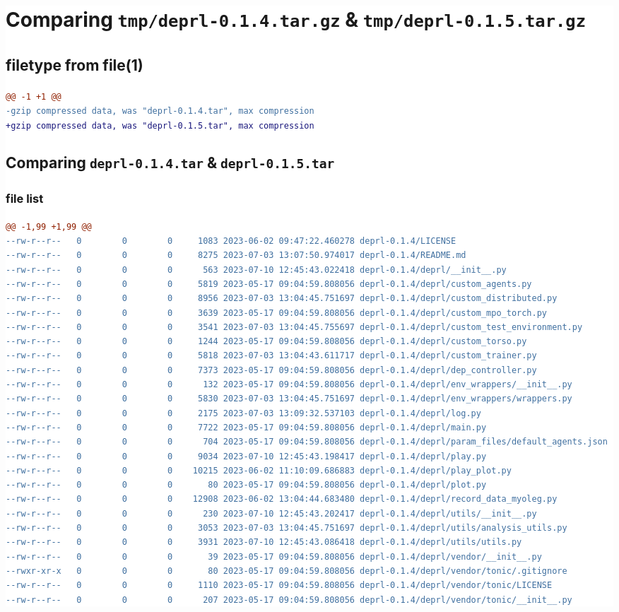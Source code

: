 # Comparing `tmp/deprl-0.1.4.tar.gz` & `tmp/deprl-0.1.5.tar.gz`

## filetype from file(1)

```diff
@@ -1 +1 @@
-gzip compressed data, was "deprl-0.1.4.tar", max compression
+gzip compressed data, was "deprl-0.1.5.tar", max compression
```

## Comparing `deprl-0.1.4.tar` & `deprl-0.1.5.tar`

### file list

```diff
@@ -1,99 +1,99 @@
--rw-r--r--   0        0        0     1083 2023-06-02 09:47:22.460278 deprl-0.1.4/LICENSE
--rw-r--r--   0        0        0     8275 2023-07-03 13:07:50.974017 deprl-0.1.4/README.md
--rw-r--r--   0        0        0      563 2023-07-10 12:45:43.022418 deprl-0.1.4/deprl/__init__.py
--rw-r--r--   0        0        0     5819 2023-05-17 09:04:59.808056 deprl-0.1.4/deprl/custom_agents.py
--rw-r--r--   0        0        0     8956 2023-07-03 13:04:45.751697 deprl-0.1.4/deprl/custom_distributed.py
--rw-r--r--   0        0        0     3639 2023-05-17 09:04:59.808056 deprl-0.1.4/deprl/custom_mpo_torch.py
--rw-r--r--   0        0        0     3541 2023-07-03 13:04:45.755697 deprl-0.1.4/deprl/custom_test_environment.py
--rw-r--r--   0        0        0     1244 2023-05-17 09:04:59.808056 deprl-0.1.4/deprl/custom_torso.py
--rw-r--r--   0        0        0     5818 2023-07-03 13:04:43.611717 deprl-0.1.4/deprl/custom_trainer.py
--rw-r--r--   0        0        0     7373 2023-05-17 09:04:59.808056 deprl-0.1.4/deprl/dep_controller.py
--rw-r--r--   0        0        0      132 2023-05-17 09:04:59.808056 deprl-0.1.4/deprl/env_wrappers/__init__.py
--rw-r--r--   0        0        0     5830 2023-07-03 13:04:45.751697 deprl-0.1.4/deprl/env_wrappers/wrappers.py
--rw-r--r--   0        0        0     2175 2023-07-03 13:09:32.537103 deprl-0.1.4/deprl/log.py
--rw-r--r--   0        0        0     7722 2023-05-17 09:04:59.808056 deprl-0.1.4/deprl/main.py
--rw-r--r--   0        0        0      704 2023-05-17 09:04:59.808056 deprl-0.1.4/deprl/param_files/default_agents.json
--rw-r--r--   0        0        0     9034 2023-07-10 12:45:43.198417 deprl-0.1.4/deprl/play.py
--rw-r--r--   0        0        0    10215 2023-06-02 11:10:09.686883 deprl-0.1.4/deprl/play_plot.py
--rw-r--r--   0        0        0       80 2023-05-17 09:04:59.808056 deprl-0.1.4/deprl/plot.py
--rw-r--r--   0        0        0    12908 2023-06-02 13:04:44.683480 deprl-0.1.4/deprl/record_data_myoleg.py
--rw-r--r--   0        0        0      230 2023-07-10 12:45:43.202417 deprl-0.1.4/deprl/utils/__init__.py
--rw-r--r--   0        0        0     3053 2023-07-03 13:04:45.751697 deprl-0.1.4/deprl/utils/analysis_utils.py
--rw-r--r--   0        0        0     3931 2023-07-10 12:45:43.086418 deprl-0.1.4/deprl/utils/utils.py
--rw-r--r--   0        0        0       39 2023-05-17 09:04:59.808056 deprl-0.1.4/deprl/vendor/__init__.py
--rwxr-xr-x   0        0        0       80 2023-05-17 09:04:59.808056 deprl-0.1.4/deprl/vendor/tonic/.gitignore
--rw-r--r--   0        0        0     1110 2023-05-17 09:04:59.808056 deprl-0.1.4/deprl/vendor/tonic/LICENSE
--rw-r--r--   0        0        0      207 2023-05-17 09:04:59.808056 deprl-0.1.4/deprl/vendor/tonic/__init__.py
```